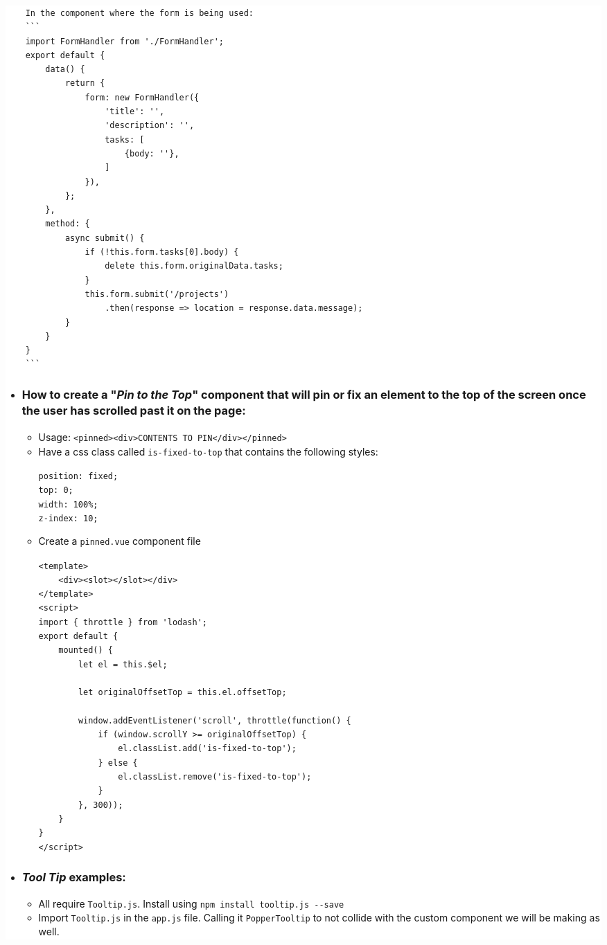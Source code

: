         In the component where the form is being used:
        ```
        import FormHandler from './FormHandler';
        export default {
            data() {
                return {
                    form: new FormHandler({
                        'title': '',
                        'description': '',
                        tasks: [
                            {body: ''},
                        ]
                    }),
                };
            },
            method: {
                async submit() {
                    if (!this.form.tasks[0].body) {
                        delete this.form.originalData.tasks;
                    }
                    this.form.submit('/projects')
                        .then(response => location = response.data.message);
                }
            }
        }
        ```
* ### How to create a "*Pin to the Top*" component that will pin or fix an element to the top of the screen once the user has scrolled past it on the page:
    * Usage: `<pinned><div>CONTENTS TO PIN</div></pinned>`
    * Have a css class called `is-fixed-to-top` that contains the following styles:
        ```
        position: fixed;
        top: 0;
        width: 100%;
        z-index: 10;
        ```
    * Create a `pinned.vue` component file
        ```
        <template>
            <div><slot></slot></div>
        </template>
        <script>
        import { throttle } from 'lodash';
        export default {
            mounted() {
                let el = this.$el;

                let originalOffsetTop = this.el.offsetTop;

                window.addEventListener('scroll', throttle(function() {
                    if (window.scrollY >= originalOffsetTop) {
                        el.classList.add('is-fixed-to-top');
                    } else {
                        el.classList.remove('is-fixed-to-top');
                    }
                }, 300));
            }
        }
        </script>
        ```
* ### *Tool Tip* examples:
    * All require `Tooltip.js`. Install using `npm install tooltip.js --save`
    * Import `Tooltip.js` in the `app.js` file. Calling it `PopperTooltip` to not collide with the custom component we will be making as well.